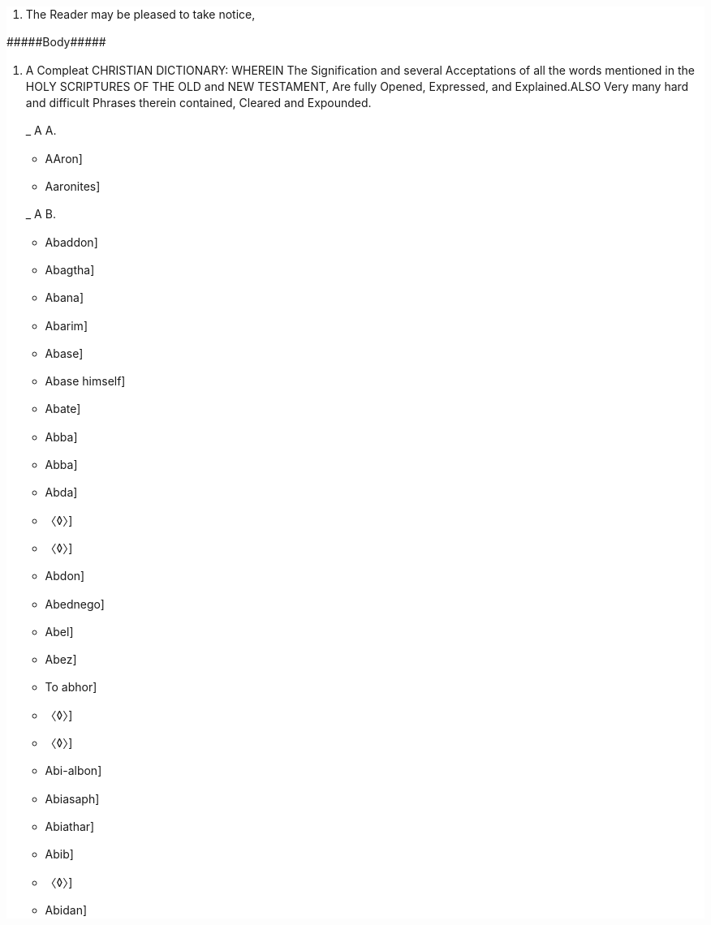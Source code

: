 1. The Reader may be pleased to take notice,

#####Body#####

1. A Compleat CHRISTIAN DICTIONARY: WHEREIN The Signification and several Acceptations of all the words mentioned in the HOLY SCRIPTURES OF THE OLD and NEW TESTAMENT, Are fully Opened, Expressed, and Explained.ALSO Very many hard and difficult Phrases therein contained, Cleared and Expounded.

    _ A A.

      * AAron]

      * Aaronites]

    _ A B.

      * Abaddon]

      * Abagtha]

      * Abana]

      * Abarim]

      * Abase]

      * Abase himself]

      * Abate]

      * Abba]

      * Abba]

      * Abda]

      * 〈◊〉]

      * 〈◊〉]

      * Abdon]

      * Abednego]

      * Abel]

      * Abez]

      * To abhor]

      * 〈◊〉]

      * 〈◊〉]

      * Abi-albon]

      * Abiasaph]

      * Abiathar]

      * Abib]

      * 〈◊〉]

      * Abidan]
